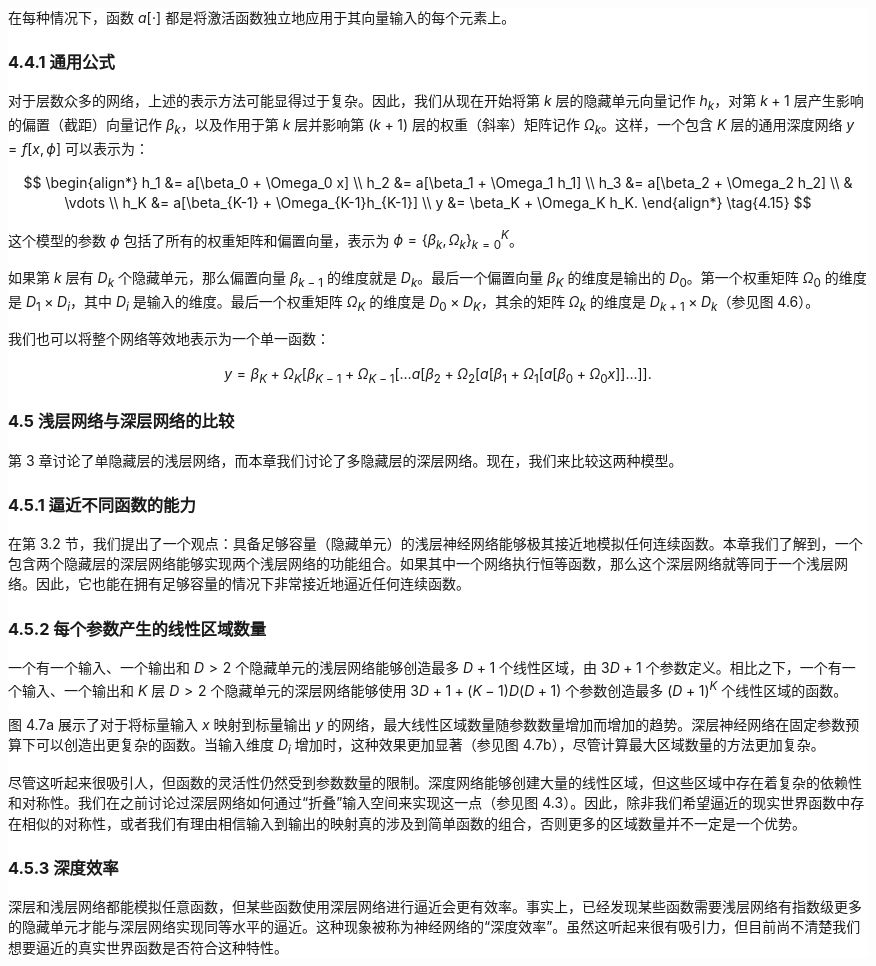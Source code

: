 在每种情况下，函数 $a[\cdot]$ 都是将激活函数独立地应用于其向量输入的每个元素上。

### 4.4.1 通用公式
对于层数众多的网络，上述的表示方法可能显得过于复杂。因此，我们从现在开始将第 $k$ 层的隐藏单元向量记作 $h_k$，对第 $k+1$ 层产生影响的偏置（截距）向量记作 $\beta_k$，以及作用于第 $k$ 层并影响第 $(k+1)$ 层的权重（斜率）矩阵记作 $\Omega_k$。这样，一个包含 $K$ 层的通用深度网络 $y = f[x, \phi]$ 可以表示为：

$$
\begin{align*}
h_1 &= a[\beta_0 + \Omega_0 x] \\
h_2 &= a[\beta_1 + \Omega_1 h_1] \\
h_3 &= a[\beta_2 + \Omega_2 h_2] \\
& \vdots \\
h_K &= a[\beta_{K-1} + \Omega_{K-1}h_{K-1}] \\
y &= \beta_K + \Omega_K h_K.
\end{align*}
\tag{4.15}
$$

这个模型的参数 $\phi$ 包括了所有的权重矩阵和偏置向量，表示为 $\phi = \{ \beta_k, \Omega_k \}^{K}_{k=0}$。

如果第 $k$ 层有 $D_k$ 个隐藏单元，那么偏置向量 $\beta_{k-1}$ 的维度就是 $D_k$。最后一个偏置向量 $\beta_K$ 的维度是输出的 $D_0$。第一个权重矩阵 $\Omega_0$ 的维度是 $D_1 \times D_i$，其中 $D_i$ 是输入的维度。最后一个权重矩阵 $\Omega_K$ 的维度是 $D_0 \times D_K$，其余的矩阵 $\Omega_k$ 的维度是 $D_{k+1} \times D_k$（参见图 4.6）。

我们也可以将整个网络等效地表示为一个单一函数：


$$
y = \beta_K + \Omega_K [\beta_{K-1} + \Omega_{K-1} [ \ldots a[\beta_2 + \Omega_2 [a[\beta_1 + \Omega_1 [a[\beta_0 + \Omega_0 x]] \ldots ]].
\tag{4.16}
$$

### 4.5 浅层网络与深层网络的比较
第 3 章讨论了单隐藏层的浅层网络，而本章我们讨论了多隐藏层的深层网络。现在，我们来比较这两种模型。

### 4.5.1 逼近不同函数的能力
在第 3.2 节，我们提出了一个观点：具备足够容量（隐藏单元）的浅层神经网络能够极其接近地模拟任何连续函数。本章我们了解到，一个包含两个隐藏层的深层网络能够实现两个浅层网络的功能组合。如果其中一个网络执行恒等函数，那么这个深层网络就等同于一个浅层网络。因此，它也能在拥有足够容量的情况下非常接近地逼近任何连续函数。

### 4.5.2 每个参数产生的线性区域数量
一个有一个输入、一个输出和 $D > 2$ 个隐藏单元的浅层网络能够创造最多 $D + 1$ 个线性区域，由 $3D + 1$ 个参数定义。相比之下，一个有一个输入、一个输出和 $K$ 层 $D > 2$ 个隐藏单元的深层网络能够使用 $3D + 1 + (K - 1)D(D + 1)$ 个参数创造最多 $(D + 1)^K$ 个线性区域的函数。

图 4.7a 展示了对于将标量输入 $x$ 映射到标量输出 $y$ 的网络，最大线性区域数量随参数数量增加而增加的趋势。深层神经网络在固定参数预算下可以创造出更复杂的函数。当输入维度 $D_i$ 增加时，这种效果更加显著（参见图 4.7b），尽管计算最大区域数量的方法更加复杂。

尽管这听起来很吸引人，但函数的灵活性仍然受到参数数量的限制。深度网络能够创建大量的线性区域，但这些区域中存在着复杂的依赖性和对称性。我们在之前讨论过深层网络如何通过“折叠”输入空间来实现这一点（参见图 4.3）。因此，除非我们希望逼近的现实世界函数中存在相似的对称性，或者我们有理由相信输入到输出的映射真的涉及到简单函数的组合，否则更多的区域数量并不一定是一个优势。

### 4.5.3 深度效率
深层和浅层网络都能模拟任意函数，但某些函数使用深层网络进行逼近会更有效率。事实上，已经发现某些函数需要浅层网络有指数级更多的隐藏单元才能与深层网络实现同等水平的逼近。这种现象被称为神经网络的“深度效率”。虽然这听起来很有吸引力，但目前尚不清楚我们想要逼近的真实世界函数是否符合这种特性。
